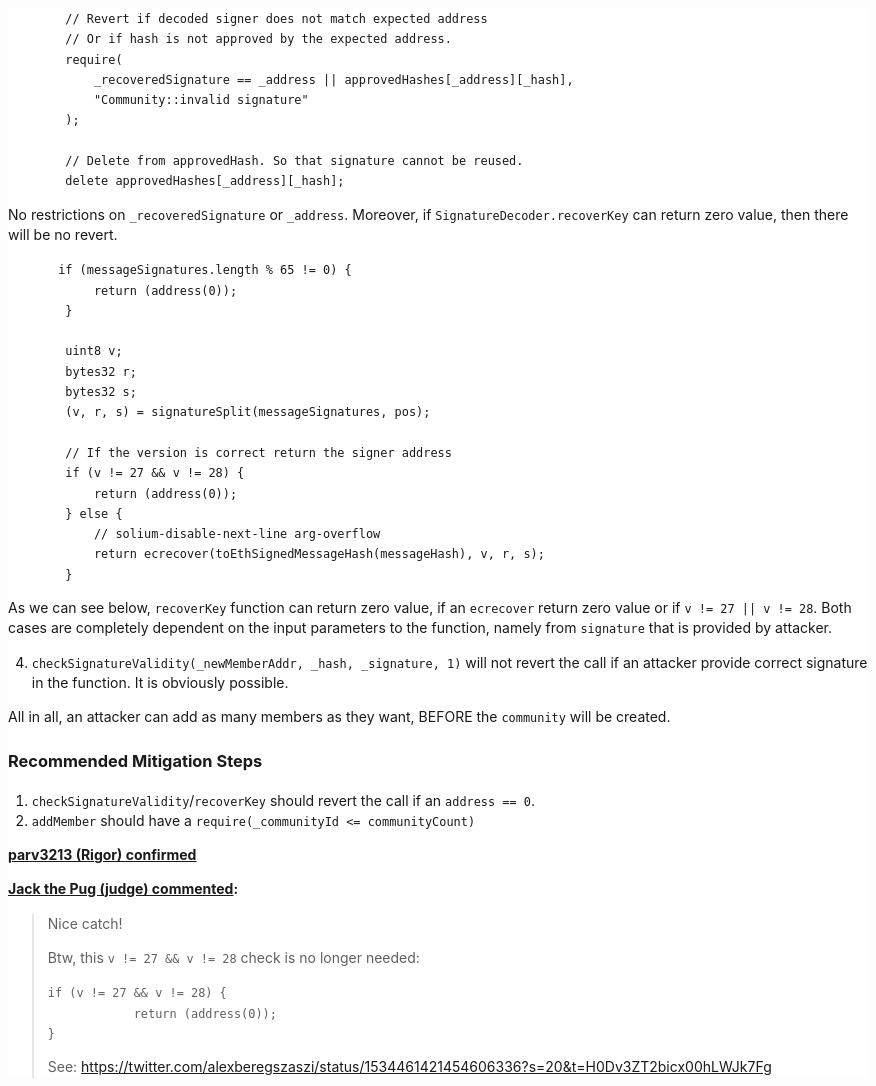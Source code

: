             // Revert if decoded signer does not match expected address
            // Or if hash is not approved by the expected address.
            require(
                _recoveredSignature == _address || approvedHashes[_address][_hash],
                "Community::invalid signature"
            );

            // Delete from approvedHash. So that signature cannot be reused.
            delete approvedHashes[_address][_hash];

No restrictions on `_recoveredSignature` or `_address`. Moreover, if `SignatureDecoder.recoverKey` can return zero value, then there will be no revert.

           if (messageSignatures.length % 65 != 0) {
                return (address(0));
            }

            uint8 v;
            bytes32 r;
            bytes32 s;
            (v, r, s) = signatureSplit(messageSignatures, pos);

            // If the version is correct return the signer address
            if (v != 27 && v != 28) {
                return (address(0));
            } else {
                // solium-disable-next-line arg-overflow
                return ecrecover(toEthSignedMessageHash(messageHash), v, r, s);
            }

As we can see below, `recoverKey` function can return zero value, if an `ecrecover` return zero value or if `v != 27 || v != 28`. Both cases are completely dependent on the input parameters to the function, namely from `signature` that is provided by attacker.

4.  `checkSignatureValidity(_newMemberAddr, _hash, _signature, 1)` will not revert the call if an attacker provide correct signature in the function. It is obviously possible.

All in all, an attacker can add as many members as they want, BEFORE the `community` will be created.

### Recommended Mitigation Steps

1.  `checkSignatureValidity`/`recoverKey` should revert the call if an `address == 0`.
2.  `addMember` should have a `require(_communityId <= communityCount)`

**[parv3213 (Rigor) confirmed](https://github.com/code-423n4/2022-08-rigor-findings/issues/298)**

**[Jack the Pug (judge) commented](https://github.com/code-423n4/2022-08-rigor-findings/issues/298#issuecomment-1229125034):**
 > Nice catch!
> 
> Btw, this `v != 27 && v != 28` check is no longer needed:
> 
> ```solidity
> if (v != 27 && v != 28) {
>             return (address(0));
> }
> ```
> 
> See: https://twitter.com/alexberegszaszi/status/1534461421454606336?s=20&t=H0Dv3ZT2bicx00hLWJk7Fg
